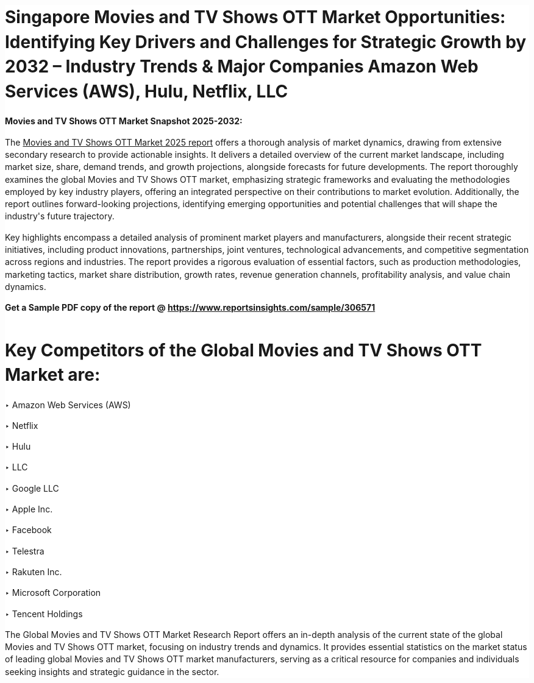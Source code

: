 # Singapore Movies and TV Shows OTT Market Opportunities: Identifying Key Drivers and Challenges for Strategic Growth by 2032 –  Industry Trends & Major Companies Amazon Web Services (AWS), Hulu, Netflix, LLC

<strong>Movies and TV Shows OTT Market Snapshot 2025-2032:</strong>

The <a href=https://www.reportsinsights.com/sample/306571>Movies and TV Shows OTT Market 2025 report</a> offers a thorough analysis of market dynamics, drawing from extensive secondary research to provide actionable insights. It delivers a detailed overview of the current market landscape, including market size, share, demand trends, and growth projections, alongside forecasts for future developments. The report thoroughly examines the global Movies and TV Shows OTT market, emphasizing strategic frameworks and evaluating the methodologies employed by key industry players, offering an integrated perspective on their contributions to market evolution. Additionally, the report outlines forward-looking projections, identifying emerging opportunities and potential challenges that will shape the industry's future trajectory.

Key highlights encompass a detailed analysis of prominent market players and manufacturers, alongside their recent strategic initiatives, including product innovations, partnerships, joint ventures, technological advancements, and competitive segmentation across regions and industries. The report provides a rigorous evaluation of essential factors, such as production methodologies, marketing tactics, market share distribution, growth rates, revenue generation channels, profitability analysis, and value chain dynamics.

<strong>Get a Sample PDF copy of the report @ <a href=https://www.reportsinsights.com/sample/306571>https://www.reportsinsights.com/sample/306571</a></strong>

# <strong>Key Competitors of the Global Movies and TV Shows OTT Market are:</strong>

‣ Amazon Web Services (AWS)

‣ Netflix

‣ Hulu

‣ LLC

‣ Google LLC

‣ Apple Inc.

‣ Facebook

‣ Telestra

‣ Rakuten Inc.

‣ Microsoft Corporation

‣ Tencent Holdings

The Global Movies and TV Shows OTT Market Research Report offers an in-depth analysis of the current state of the global Movies and TV Shows OTT market, focusing on industry trends and dynamics. It provides essential statistics on the market status of leading global Movies and TV Shows OTT market manufacturers, serving as a critical resource for companies and individuals seeking insights and strategic guidance in the sector.
